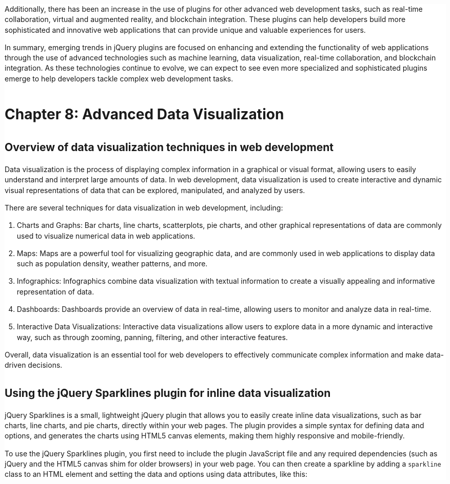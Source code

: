 Additionally, there has been an increase in the use of plugins for other advanced web development tasks, such as real-time collaboration, virtual and augmented reality, and blockchain integration. These plugins can help developers build more sophisticated and innovative web applications that can provide unique and valuable experiences for users.

In summary, emerging trends in jQuery plugins are focused on enhancing and extending the functionality of web applications through the use of advanced technologies such as machine learning, data visualization, real-time collaboration, and blockchain integration. As these technologies continue to evolve, we can expect to see even more specialized and sophisticated plugins emerge to help developers tackle complex web development tasks.

# Chapter 8: Advanced Data Visualization

## Overview of data visualization techniques in web development
Data visualization is the process of displaying complex information in a graphical or visual format, allowing users to easily understand and interpret large amounts of data. In web development, data visualization is used to create interactive and dynamic visual representations of data that can be explored, manipulated, and analyzed by users.

There are several techniques for data visualization in web development, including:

1. Charts and Graphs: Bar charts, line charts, scatterplots, pie charts, and other graphical representations of data are commonly used to visualize numerical data in web applications.

2. Maps: Maps are a powerful tool for visualizing geographic data, and are commonly used in web applications to display data such as population density, weather patterns, and more.

3. Infographics: Infographics combine data visualization with textual information to create a visually appealing and informative representation of data.

4. Dashboards: Dashboards provide an overview of data in real-time, allowing users to monitor and analyze data in real-time.

5. Interactive Data Visualizations: Interactive data visualizations allow users to explore data in a more dynamic and interactive way, such as through zooming, panning, filtering, and other interactive features.

Overall, data visualization is an essential tool for web developers to effectively communicate complex information and make data-driven decisions.

## Using the jQuery Sparklines plugin for inline data visualization
jQuery Sparklines is a small, lightweight jQuery plugin that allows you to easily create inline data visualizations, such as bar charts, line charts, and pie charts, directly within your web pages. The plugin provides a simple syntax for defining data and options, and generates the charts using HTML5 canvas elements, making them highly responsive and mobile-friendly.

To use the jQuery Sparklines plugin, you first need to include the plugin JavaScript file and any required dependencies (such as jQuery and the HTML5 canvas shim for older browsers) in your web page. You can then create a sparkline by adding a `sparkline` class to an HTML element and setting the data and options using data attributes, like this:
